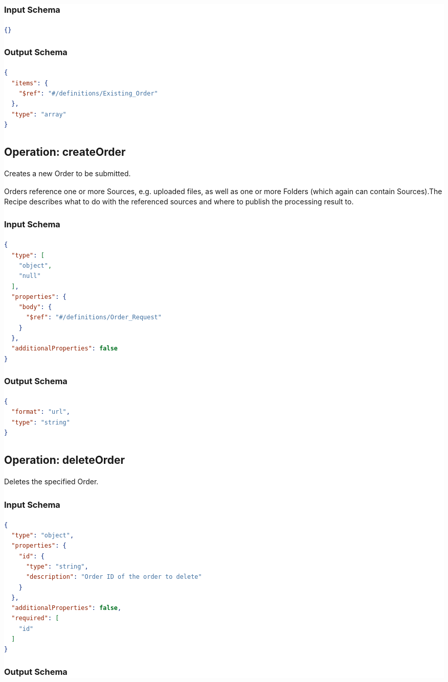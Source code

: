 ### Input Schema
```json
{}
```
### Output Schema
```json
{
  "items": {
    "$ref": "#/definitions/Existing_Order"
  },
  "type": "array"
}
```
## Operation: createOrder
Creates a new Order to be submitted.<p>Orders reference one or more Sources, e.g. uploaded files, as well as one or more Folders (which again can contain Sources).The Recipe describes what to do with the referenced sources and where to publish the processing result to.</p>

### Input Schema
```json
{
  "type": [
    "object",
    "null"
  ],
  "properties": {
    "body": {
      "$ref": "#/definitions/Order_Request"
    }
  },
  "additionalProperties": false
}
```
### Output Schema
```json
{
  "format": "url",
  "type": "string"
}
```
## Operation: deleteOrder
Deletes the specified Order.

### Input Schema
```json
{
  "type": "object",
  "properties": {
    "id": {
      "type": "string",
      "description": "Order ID of the order to delete"
    }
  },
  "additionalProperties": false,
  "required": [
    "id"
  ]
}
```
### Output Schema